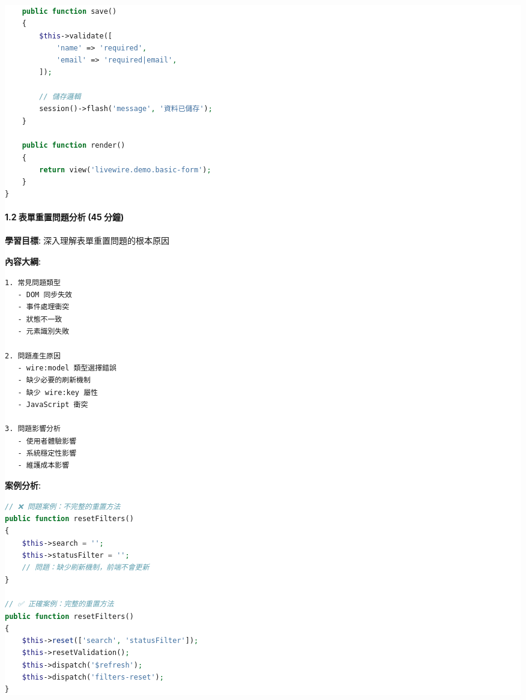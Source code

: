 ```php
    public function save()
    {
        $this->validate([
            'name' => 'required',
            'email' => 'required|email',
        ]);
        
        // 儲存邏輯
        session()->flash('message', '資料已儲存');
    }
    
    public function render()
    {
        return view('livewire.demo.basic-form');
    }
}
```

#### 1.2 表單重置問題分析 (45 分鐘)
**學習目標**: 深入理解表單重置問題的根本原因

**內容大綱**:
```
1. 常見問題類型
   - DOM 同步失效
   - 事件處理衝突
   - 狀態不一致
   - 元素識別失敗

2. 問題產生原因
   - wire:model 類型選擇錯誤
   - 缺少必要的刷新機制
   - 缺少 wire:key 屬性
   - JavaScript 衝突

3. 問題影響分析
   - 使用者體驗影響
   - 系統穩定性影響
   - 維護成本影響
```

**案例分析**:
```php
// ❌ 問題案例：不完整的重置方法
public function resetFilters()
{
    $this->search = '';
    $this->statusFilter = '';
    // 問題：缺少刷新機制，前端不會更新
}

// ✅ 正確案例：完整的重置方法
public function resetFilters()
{
    $this->reset(['search', 'statusFilter']);
    $this->resetValidation();
    $this->dispatch('$refresh');
    $this->dispatch('filters-reset');
}
```
